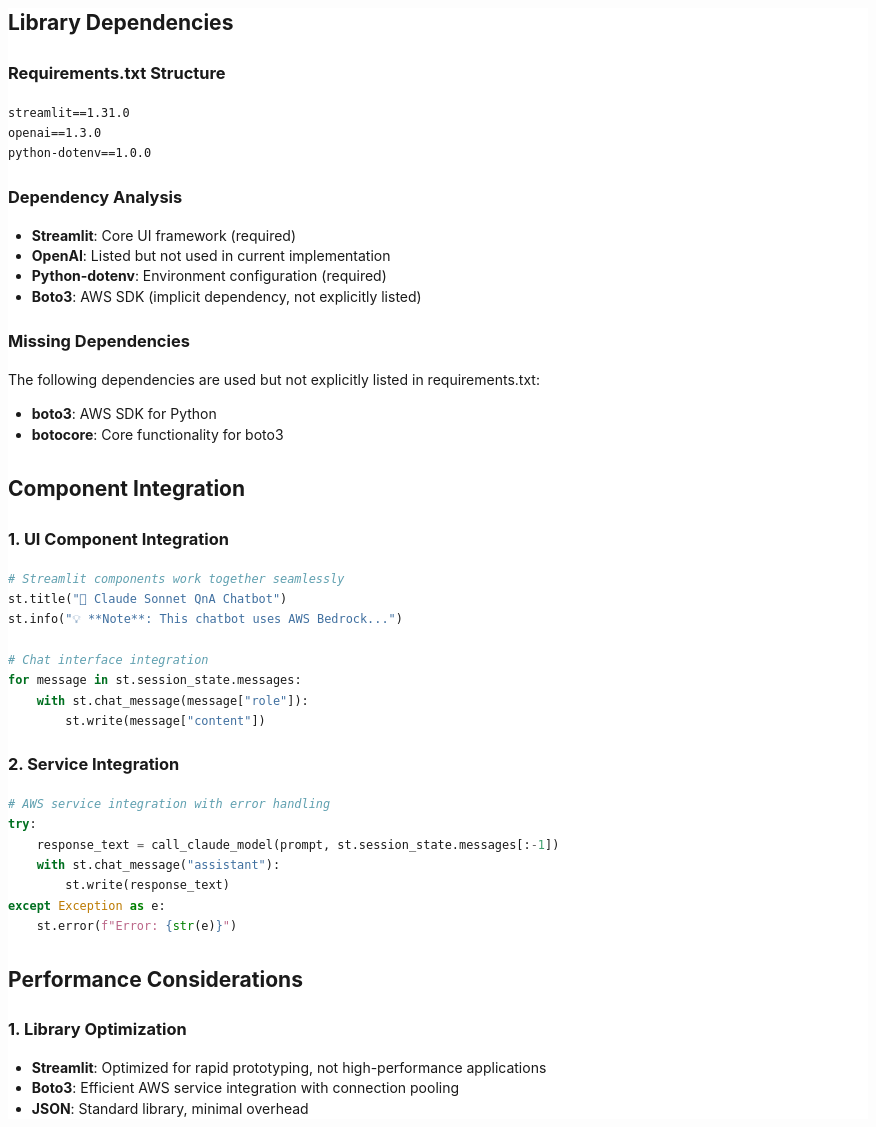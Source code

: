 ## Library Dependencies

### Requirements.txt Structure
```
streamlit==1.31.0
openai==1.3.0
python-dotenv==1.0.0
```

### Dependency Analysis
- **Streamlit**: Core UI framework (required)
- **OpenAI**: Listed but not used in current implementation
- **Python-dotenv**: Environment configuration (required)
- **Boto3**: AWS SDK (implicit dependency, not explicitly listed)

### Missing Dependencies
The following dependencies are used but not explicitly listed in requirements.txt:
- **boto3**: AWS SDK for Python
- **botocore**: Core functionality for boto3

## Component Integration

### 1. UI Component Integration
```python
# Streamlit components work together seamlessly
st.title("🤖 Claude Sonnet QnA Chatbot")
st.info("💡 **Note**: This chatbot uses AWS Bedrock...")

# Chat interface integration
for message in st.session_state.messages:
    with st.chat_message(message["role"]):
        st.write(message["content"])
```

### 2. Service Integration
```python
# AWS service integration with error handling
try:
    response_text = call_claude_model(prompt, st.session_state.messages[:-1])
    with st.chat_message("assistant"):
        st.write(response_text)
except Exception as e:
    st.error(f"Error: {str(e)}")
```

## Performance Considerations

### 1. Library Optimization
- **Streamlit**: Optimized for rapid prototyping, not high-performance applications
- **Boto3**: Efficient AWS service integration with connection pooling
- **JSON**: Standard library, minimal overhead
